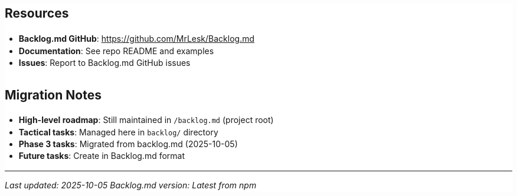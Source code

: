## Resources

- **Backlog.md GitHub**: https://github.com/MrLesk/Backlog.md
- **Documentation**: See repo README and examples
- **Issues**: Report to Backlog.md GitHub issues

## Migration Notes

- **High-level roadmap**: Still maintained in `/backlog.md` (project root)
- **Tactical tasks**: Managed here in `backlog/` directory
- **Phase 3 tasks**: Migrated from backlog.md (2025-10-05)
- **Future tasks**: Create in Backlog.md format

---

*Last updated: 2025-10-05*
*Backlog.md version: Latest from npm*
